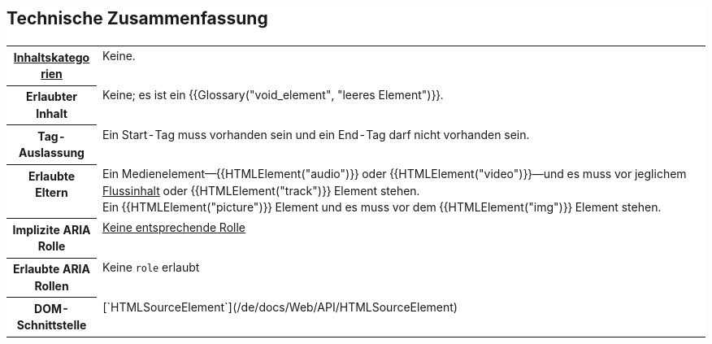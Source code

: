 ## Technische Zusammenfassung

<table class="properties">
  <tbody>
    <tr>
      <th scope="row">
        <a href="/de/docs/Web/HTML/Content_categories"
          >Inhaltskategorien</a
        >
      </th>
      <td>Keine.</td>
    </tr>
    <tr>
      <th scope="row">Erlaubter Inhalt</th>
      <td>Keine; es ist ein {{Glossary("void_element", "leeres Element")}}.</td>
    </tr>
    <tr>
      <th scope="row">Tag-Auslassung</th>
      <td>Ein Start-Tag muss vorhanden sein und ein End-Tag darf nicht vorhanden sein.</td>
    </tr>
    <tr>
      <th scope="row">Erlaubte Eltern</th>
      <td>
        <div>
          Ein Medienelement—{{HTMLElement("audio")}} oder
          {{HTMLElement("video")}}—und es muss vor jeglichem
          <a href="/de/docs/Web/HTML/Content_categories#flow_content"
            >Flussinhalt</a
          >
          oder {{HTMLElement("track")}} Element stehen.
        </div>
        <div>
          Ein {{HTMLElement("picture")}} Element und es muss vor dem {{HTMLElement("img")}} Element stehen.
        </div>
      </td>
    </tr>
    <tr>
      <th scope="row">Implizite ARIA Rolle</th>
      <td>
        <a href="https://www.w3.org/TR/html-aria/#dfn-no-corresponding-role"
          >Keine entsprechende Rolle</a
        >
      </td>
    </tr>
    <tr>
      <th scope="row">Erlaubte ARIA Rollen</th>
      <td>Keine <code>role</code> erlaubt</td>
    </tr>
    <tr>
      <th scope="row">DOM-Schnittstelle</th>
      <td>[`HTMLSourceElement`](/de/docs/Web/API/HTMLSourceElement)</td>
    </tr>
  </tbody>
</table>
